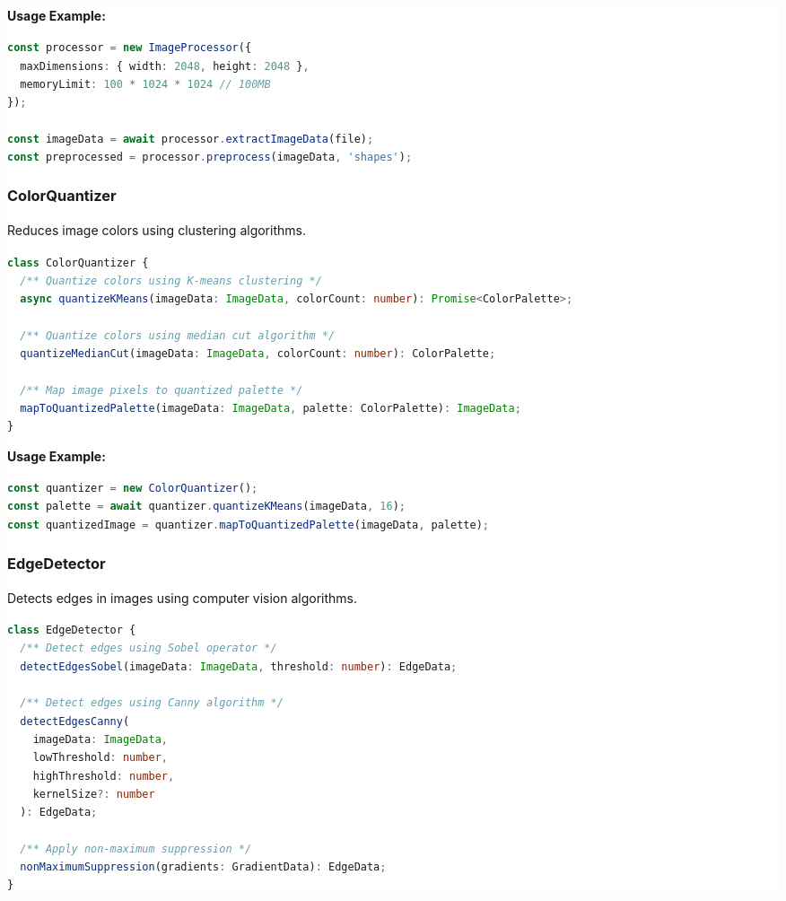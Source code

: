 **Usage Example:**
```typescript
const processor = new ImageProcessor({
  maxDimensions: { width: 2048, height: 2048 },
  memoryLimit: 100 * 1024 * 1024 // 100MB
});

const imageData = await processor.extractImageData(file);
const preprocessed = processor.preprocess(imageData, 'shapes');
```

### ColorQuantizer

Reduces image colors using clustering algorithms.

```typescript
class ColorQuantizer {
  /** Quantize colors using K-means clustering */
  async quantizeKMeans(imageData: ImageData, colorCount: number): Promise<ColorPalette>;
  
  /** Quantize colors using median cut algorithm */
  quantizeMedianCut(imageData: ImageData, colorCount: number): ColorPalette;
  
  /** Map image pixels to quantized palette */
  mapToQuantizedPalette(imageData: ImageData, palette: ColorPalette): ImageData;
}
```

**Usage Example:**
```typescript
const quantizer = new ColorQuantizer();
const palette = await quantizer.quantizeKMeans(imageData, 16);
const quantizedImage = quantizer.mapToQuantizedPalette(imageData, palette);
```

### EdgeDetector

Detects edges in images using computer vision algorithms.

```typescript
class EdgeDetector {
  /** Detect edges using Sobel operator */
  detectEdgesSobel(imageData: ImageData, threshold: number): EdgeData;
  
  /** Detect edges using Canny algorithm */
  detectEdgesCanny(
    imageData: ImageData, 
    lowThreshold: number, 
    highThreshold: number, 
    kernelSize?: number
  ): EdgeData;
  
  /** Apply non-maximum suppression */
  nonMaximumSuppression(gradients: GradientData): EdgeData;
}
```
